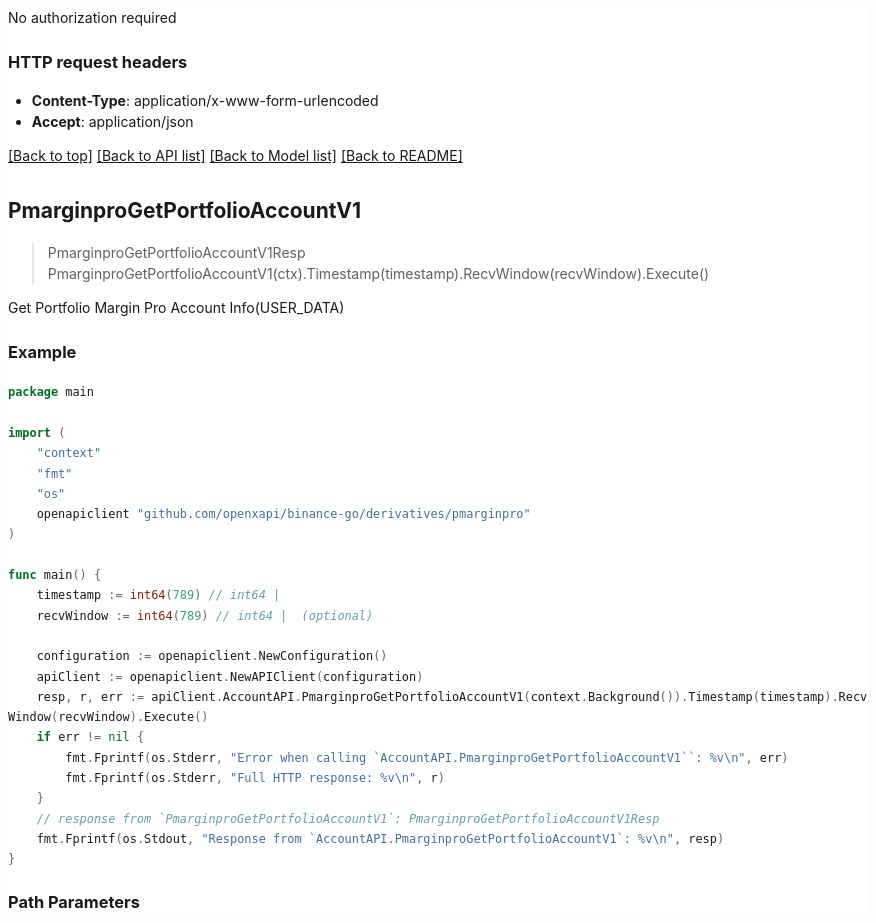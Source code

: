 No authorization required

### HTTP request headers

- **Content-Type**: application/x-www-form-urlencoded
- **Accept**: application/json

[[Back to top]](#) [[Back to API list]](../README.md#documentation-for-api-endpoints)
[[Back to Model list]](../README.md#documentation-for-models)
[[Back to README]](../README.md)


## PmarginproGetPortfolioAccountV1

> PmarginproGetPortfolioAccountV1Resp PmarginproGetPortfolioAccountV1(ctx).Timestamp(timestamp).RecvWindow(recvWindow).Execute()

Get Portfolio Margin Pro Account Info(USER_DATA)



### Example

```go
package main

import (
	"context"
	"fmt"
	"os"
	openapiclient "github.com/openxapi/binance-go/derivatives/pmarginpro"
)

func main() {
	timestamp := int64(789) // int64 | 
	recvWindow := int64(789) // int64 |  (optional)

	configuration := openapiclient.NewConfiguration()
	apiClient := openapiclient.NewAPIClient(configuration)
	resp, r, err := apiClient.AccountAPI.PmarginproGetPortfolioAccountV1(context.Background()).Timestamp(timestamp).RecvWindow(recvWindow).Execute()
	if err != nil {
		fmt.Fprintf(os.Stderr, "Error when calling `AccountAPI.PmarginproGetPortfolioAccountV1``: %v\n", err)
		fmt.Fprintf(os.Stderr, "Full HTTP response: %v\n", r)
	}
	// response from `PmarginproGetPortfolioAccountV1`: PmarginproGetPortfolioAccountV1Resp
	fmt.Fprintf(os.Stdout, "Response from `AccountAPI.PmarginproGetPortfolioAccountV1`: %v\n", resp)
}
```

### Path Parameters
